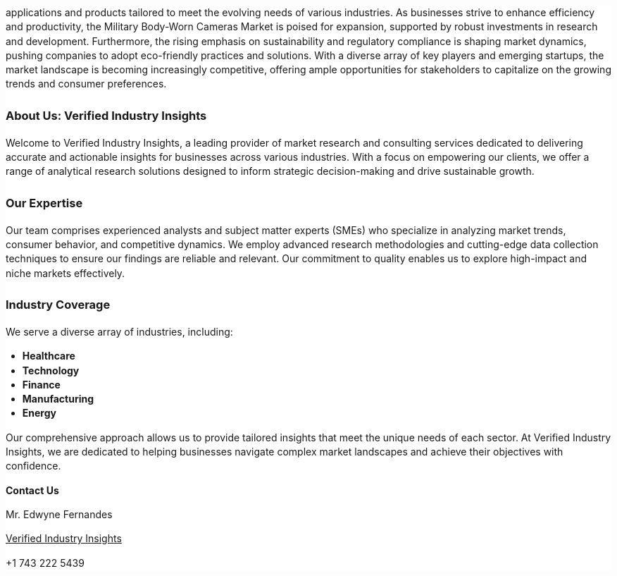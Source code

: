 applications and products tailored to meet the evolving needs of various industries. As businesses strive to enhance efficiency and productivity, the Military Body-Worn Cameras Market is poised for expansion, supported by robust investments in research and development. Furthermore, the rising emphasis on sustainability and regulatory compliance is shaping market dynamics, pushing companies to adopt eco-friendly practices and solutions. With a diverse array of key players and emerging startups, the market landscape is becoming increasingly competitive, offering ample opportunities for stakeholders to capitalize on the growing trends and consumer preferences.</p><h3>About Us: Verified Industry Insights</h3><p>Welcome to Verified Industry Insights, a leading provider of market research and consulting services dedicated to delivering accurate and actionable insights for businesses across various industries. With a focus on empowering our clients, we offer a range of analytical research solutions designed to inform strategic decision-making and drive sustainable growth.</p><h3>Our Expertise</h3><p>Our team comprises experienced analysts and subject matter experts (SMEs) who specialize in analyzing market trends, consumer behavior, and competitive dynamics. We employ advanced research methodologies and cutting-edge data collection techniques to ensure our findings are reliable and relevant. Our commitment to quality enables us to explore high-impact and niche markets effectively.</p><h3>Industry Coverage</h3><p>We serve a diverse array of industries, including:</p><ul><li><strong>Healthcare</strong></li><li><strong>Technology</strong></li><li><strong>Finance</strong></li><li><strong>Manufacturing</strong></li><li><strong>Energy</strong></li></ul><p>Our comprehensive approach allows us to provide tailored insights that meet the unique needs of each sector. At Verified Industry Insights, we are dedicated to helping businesses navigate complex market landscapes and achieve their objectives with confidence.</p><p><strong>Contact Us</strong></p><p>Mr. Edwyne Fernandes</p><p><a href="https://www.verifiedindustryinsights.com/">Verified Industry Insights</a></p><p>+1 743 222 5439</p>

